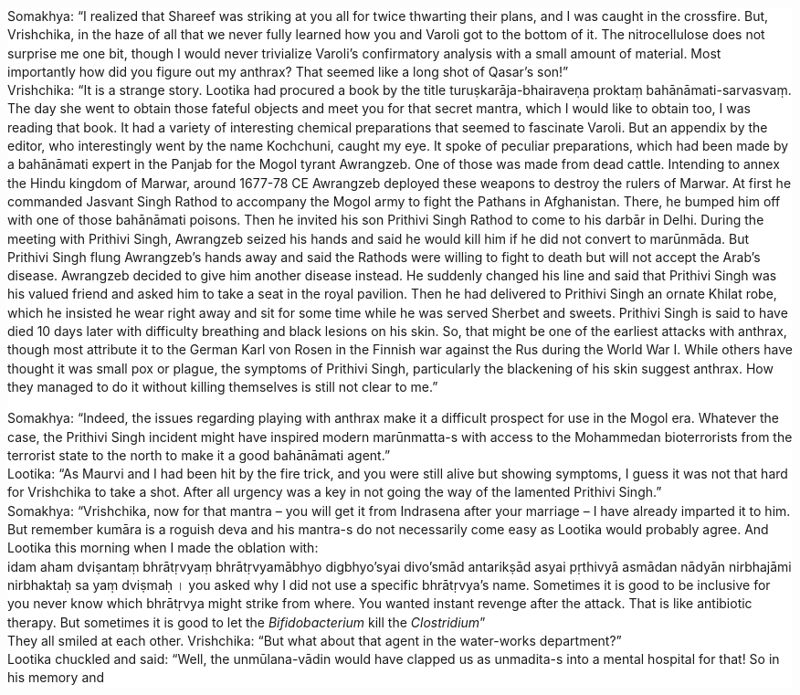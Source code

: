 Somakhya: “I realized that Shareef was striking at you all for twice
thwarting their plans, and I was caught in the crossfire. But,
Vrishchika, in the haze of all that we never fully learned how you and
Varoli got to the bottom of it. The nitrocellulose does not surprise me
one bit, though I would never trivialize Varoli’s confirmatory analysis
with a small amount of material. Most importantly how did you figure out
my anthrax? That seemed like a long shot of Qasar’s son\!”  
Vrishchika: “It is a strange story. Lootika had procured a book by the
title turuṣkarāja-bhairaveṇa proktaṃ bahānāmati-sarvasvaṃ. The day she
went to obtain those fateful objects and meet you for that secret
mantra, which I would like to obtain too, I was reading that book. It
had a variety of interesting chemical preparations that seemed to
fascinate Varoli. But an appendix by the editor, who interestingly went
by the name Kochchuni, caught my eye. It spoke of peculiar preparations,
which had been made by a bahānāmati expert in the Panjab for the Mogol
tyrant Awrangzeb. One of those was made from dead cattle. Intending to
annex the Hindu kingdom of Marwar, around 1677-78 CE Awrangzeb deployed
these weapons to destroy the rulers of Marwar. At first he commanded
Jasvant Singh Rathod to accompany the Mogol army to fight the Pathans in
Afghanistan. There, he bumped him off with one of those bahānāmati
poisons. Then he invited his son Prithivi Singh Rathod to come to his
darbār in Delhi. During the meeting with Prithivi Singh, Awrangzeb
seized his hands and said he would kill him if he did not convert to
marūnmāda. But Prithivi Singh flung Awrangzeb’s hands away and said the
Rathods were willing to fight to death but will not accept the Arab’s
disease. Awrangzeb decided to give him another disease instead. He
suddenly changed his line and said that Prithivi Singh was his valued
friend and asked him to take a seat in the royal pavilion. Then he had
delivered to Prithivi Singh an ornate Khilat robe, which he insisted he
wear right away and sit for some time while he was served Sherbet and
sweets. Prithivi Singh is said to have died 10 days later with
difficulty breathing and black lesions on his skin. So, that might be
one of the earliest attacks with anthrax, though most attribute it to
the German Karl von Rosen in the Finnish war against the Rus during the
World War I. While others have thought it was small pox or plague, the
symptoms of Prithivi Singh, particularly the blackening of his skin
suggest anthrax. How they managed to do it without killing themselves is
still not clear to me.”

Somakhya: “Indeed, the issues regarding playing with anthrax make it a
difficult prospect for use in the Mogol era. Whatever the case, the
Prithivi Singh incident might have inspired modern marūnmatta-s with
access to the Mohammedan bioterrorists from the terrorist state to the
north to make it a good bahānāmati agent.”  
Lootika: “As Maurvi and I had been hit by the fire trick, and you were
still alive but showing symptoms, I guess it was not that hard for
Vrishchika to take a shot. After all urgency was a key in not going the
way of the lamented Prithivi Singh.”  
Somakhya: “Vrishchika, now for that mantra – you will get it from
Indrasena after your marriage – I have already imparted it to him. But
remember kumāra is a roguish deva and his mantra-s do not necessarily
come easy as Lootika would probably agree. And Lootika this morning when
I made the oblation with:  
idam aham dviṣantaṃ bhrātṛvyaṃ bhrātṛvyamābhyo digbhyo’syai divo’smād
antarikṣād asyai pṛthivyā asmādan nādyān nirbhajāmi nirbhaktaḥ sa yaṃ
dviṣmaḥ । you asked why I did not use a specific bhrātṛvya’s name.
Sometimes it is good to be inclusive for you never know which bhrātṛvya
might strike from where. You wanted instant revenge after the attack.
That is like antibiotic therapy. But sometimes it is good to let the
*Bifidobacterium* kill the *Clostridium*”  
They all smiled at each other. Vrishchika: “But what about that agent in
the water-works department?”  
Lootika chuckled and said: “Well, the unmūlana-vādin would have clapped
us as unmadita-s into a mental hospital for that\! So in his memory and